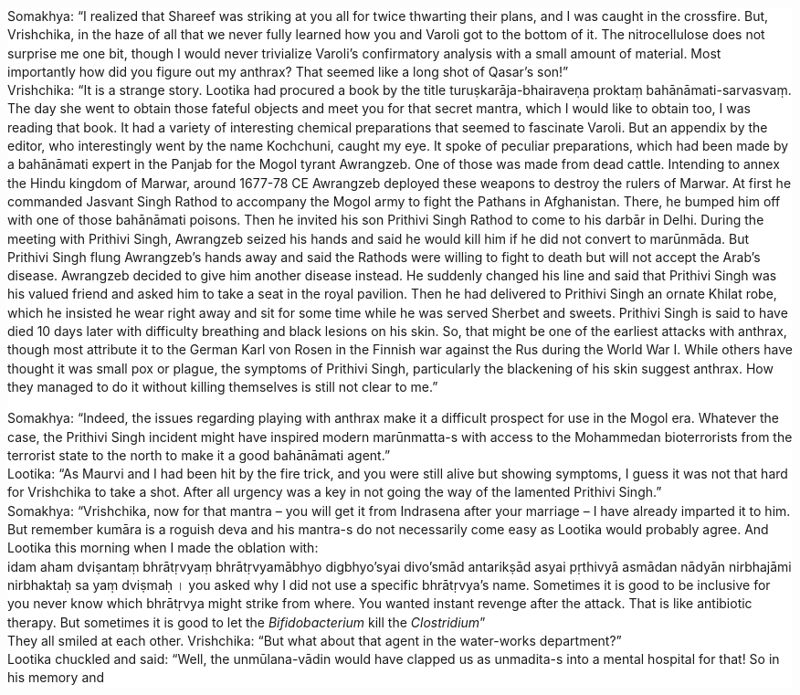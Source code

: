 Somakhya: “I realized that Shareef was striking at you all for twice
thwarting their plans, and I was caught in the crossfire. But,
Vrishchika, in the haze of all that we never fully learned how you and
Varoli got to the bottom of it. The nitrocellulose does not surprise me
one bit, though I would never trivialize Varoli’s confirmatory analysis
with a small amount of material. Most importantly how did you figure out
my anthrax? That seemed like a long shot of Qasar’s son\!”  
Vrishchika: “It is a strange story. Lootika had procured a book by the
title turuṣkarāja-bhairaveṇa proktaṃ bahānāmati-sarvasvaṃ. The day she
went to obtain those fateful objects and meet you for that secret
mantra, which I would like to obtain too, I was reading that book. It
had a variety of interesting chemical preparations that seemed to
fascinate Varoli. But an appendix by the editor, who interestingly went
by the name Kochchuni, caught my eye. It spoke of peculiar preparations,
which had been made by a bahānāmati expert in the Panjab for the Mogol
tyrant Awrangzeb. One of those was made from dead cattle. Intending to
annex the Hindu kingdom of Marwar, around 1677-78 CE Awrangzeb deployed
these weapons to destroy the rulers of Marwar. At first he commanded
Jasvant Singh Rathod to accompany the Mogol army to fight the Pathans in
Afghanistan. There, he bumped him off with one of those bahānāmati
poisons. Then he invited his son Prithivi Singh Rathod to come to his
darbār in Delhi. During the meeting with Prithivi Singh, Awrangzeb
seized his hands and said he would kill him if he did not convert to
marūnmāda. But Prithivi Singh flung Awrangzeb’s hands away and said the
Rathods were willing to fight to death but will not accept the Arab’s
disease. Awrangzeb decided to give him another disease instead. He
suddenly changed his line and said that Prithivi Singh was his valued
friend and asked him to take a seat in the royal pavilion. Then he had
delivered to Prithivi Singh an ornate Khilat robe, which he insisted he
wear right away and sit for some time while he was served Sherbet and
sweets. Prithivi Singh is said to have died 10 days later with
difficulty breathing and black lesions on his skin. So, that might be
one of the earliest attacks with anthrax, though most attribute it to
the German Karl von Rosen in the Finnish war against the Rus during the
World War I. While others have thought it was small pox or plague, the
symptoms of Prithivi Singh, particularly the blackening of his skin
suggest anthrax. How they managed to do it without killing themselves is
still not clear to me.”

Somakhya: “Indeed, the issues regarding playing with anthrax make it a
difficult prospect for use in the Mogol era. Whatever the case, the
Prithivi Singh incident might have inspired modern marūnmatta-s with
access to the Mohammedan bioterrorists from the terrorist state to the
north to make it a good bahānāmati agent.”  
Lootika: “As Maurvi and I had been hit by the fire trick, and you were
still alive but showing symptoms, I guess it was not that hard for
Vrishchika to take a shot. After all urgency was a key in not going the
way of the lamented Prithivi Singh.”  
Somakhya: “Vrishchika, now for that mantra – you will get it from
Indrasena after your marriage – I have already imparted it to him. But
remember kumāra is a roguish deva and his mantra-s do not necessarily
come easy as Lootika would probably agree. And Lootika this morning when
I made the oblation with:  
idam aham dviṣantaṃ bhrātṛvyaṃ bhrātṛvyamābhyo digbhyo’syai divo’smād
antarikṣād asyai pṛthivyā asmādan nādyān nirbhajāmi nirbhaktaḥ sa yaṃ
dviṣmaḥ । you asked why I did not use a specific bhrātṛvya’s name.
Sometimes it is good to be inclusive for you never know which bhrātṛvya
might strike from where. You wanted instant revenge after the attack.
That is like antibiotic therapy. But sometimes it is good to let the
*Bifidobacterium* kill the *Clostridium*”  
They all smiled at each other. Vrishchika: “But what about that agent in
the water-works department?”  
Lootika chuckled and said: “Well, the unmūlana-vādin would have clapped
us as unmadita-s into a mental hospital for that\! So in his memory and